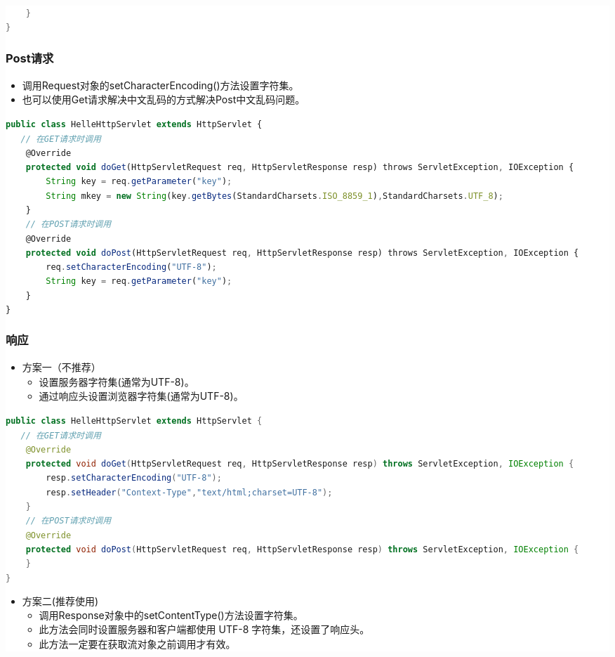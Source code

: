   ```java
      }
  }
  ```

  

### Post请求

* 调用Request对象的setCharacterEncoding()方法设置字符集。
* 也可以使用Get请求解决中文乱码的方式解决Post中文乱码问题。

```javascript
public class HelleHttpServlet extends HttpServlet {
   // 在GET请求时调用
    @Override
    protected void doGet(HttpServletRequest req, HttpServletResponse resp) throws ServletException, IOException {
        String key = req.getParameter("key");
        String mkey = new String(key.getBytes(StandardCharsets.ISO_8859_1),StandardCharsets.UTF_8);
    }
    // 在POST请求时调用
    @Override
    protected void doPost(HttpServletRequest req, HttpServletResponse resp) throws ServletException, IOException {
        req.setCharacterEncoding("UTF-8");
        String key = req.getParameter("key");
    }
}
```

### 响应

* 方案一（不推荐）
  * 设置服务器字符集(通常为UTF-8)。
  * 通过响应头设置浏览器字符集(通常为UTF-8)。

```java
public class HelleHttpServlet extends HttpServlet {
   // 在GET请求时调用
    @Override
    protected void doGet(HttpServletRequest req, HttpServletResponse resp) throws ServletException, IOException {
        resp.setCharacterEncoding("UTF-8");
        resp.setHeader("Context-Type","text/html;charset=UTF-8");
    }
    // 在POST请求时调用
    @Override
    protected void doPost(HttpServletRequest req, HttpServletResponse resp) throws ServletException, IOException {
    }
}
```

* 方案二(推荐使用)
  * 调用Response对象中的setContentType()方法设置字符集。
  * 此方法会同时设置服务器和客户端都使用 UTF-8 字符集，还设置了响应头。
  * 此方法一定要在获取流对象之前调用才有效。

